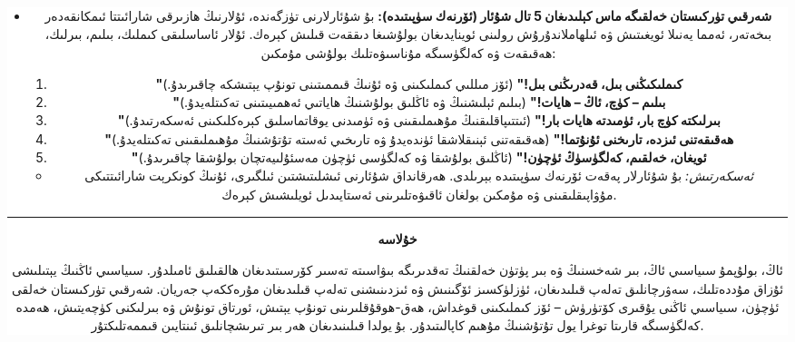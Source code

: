 *   **شەرقىي تۈركىستان خەلقىگە ماس كېلىدىغان 5 تال شۇئار (ئۆرنەك سۈپىتىدە):**
    بۇ شۇئارلارنى تۈزگەندە، ئۇلارنىڭ ھازىرقى شارائىتتا ئىمكانقەدەر بىخەتەر، ئەمما يەنىلا ئويغىتىش ۋە ئىلھاملاندۇرۇش رولىنى ئوينايدىغان بولۇشىغا دىققەت قىلىش كېرەك. ئۇلار ئاساسلىقى كىملىك، بىلىم، بىرلىك، ھەقىقەت ۋە كەلگۈسىگە مۇناسىۋەتلىك بولۇشى مۇمكىن:

    1.  **"كىملىكىڭنى بىل، قەدرىڭنى بىل!"** (ئۆز مىللىي كىملىكىنى ۋە ئۇنىڭ قىممىتىنى تونۇپ يېتىشكە چاقىرىدۇ.)
    2.  **"بىلىم – كۈچ، ئاڭ – ھايات!"** (بىلىم ئېلىشنىڭ ۋە ئاڭلىق بولۇشنىڭ ھاياتىي ئەھمىيىتىنى تەكىتلەيدۇ.)
    3.  **"بىرلىكتە كۈچ بار، ئۈمىدتە ھايات بار!"** (ئىتتىپاقلىقنىڭ مۇھىملىقىنى ۋە ئۈمىدنى يوقاتماسلىق كېرەكلىكىنى ئەسكەرتىدۇ.)
    4.  **"ھەقىقەتنى ئىزدە، تارىخنى ئۇنۇتما!"** (ھەقىقەتنى ئېنىقلاشقا ئۈندەيدۇ ۋە تارىخىي ئەستە تۇتۇشنىڭ مۇھىملىقىنى تەكىتلەيدۇ.)
    5.  **"ئويغان، خەلقىم، كەلگۈسۈڭ ئۈچۈن!"** (ئاڭلىق بولۇشقا ۋە كەلگۈسى ئۈچۈن مەسئۇلىيەتچان بولۇشقا چاقىرىدۇ.)

    *   *ئەسكەرتىش:* بۇ شۇئارلار پەقەت ئۆرنەك سۈپىتىدە بېرىلدى. ھەرقانداق شۇئارنى ئىشلىتىشتىن ئىلگىرى، ئۇنىڭ كونكرېت شارائىتتىكى مۇۋاپىقلىقىنى ۋە مۇمكىن بولغان ئاقىۋەتلىرىنى ئەستايىدىل ئويلىشىش كېرەك.

***

**خۇلاسە**

ئاڭ، بولۇپمۇ سىياسىي ئاڭ، بىر شەخسنىڭ ۋە بىر پۈتۈن خەلقنىڭ تەقدىرىگە بىۋاسىتە تەسىر كۆرسىتىدىغان ھالقىلىق ئامىلدۇر. سىياسىي ئاڭنىڭ يېتىلىشى ئۇزاق مۇددەتلىك، سەۋرچانلىق تەلەپ قىلىدىغان، ئۈزلۈكسىز ئۆگىنىش ۋە ئىزدىنىشنى تەلەپ قىلىدىغان مۇرەككەپ جەريان. شەرقىي تۈركىستان خەلقى ئۈچۈن، سىياسىي ئاڭنى يۇقىرى كۆتۈرۈش – ئۆز كىملىكىنى قوغداش، ھەق-ھوقۇقلىرىنى تونۇپ يېتىش، ئورتاق تونۇش ۋە بىرلىكنى كۈچەيتىش، ھەمدە كەلگۈسىگە قارىتا توغرا يول تۇتۇشنىڭ مۇھىم كاپالىتىدۇر. بۇ يولدا قىلىنىدىغان ھەر بىر تىرىشچانلىق ئىنتايىن قىممەتلىكتۇر.




<style type="text/css" media="screen">
body {
text-align:center !important;
}
.container {
text-align: justify;
text-indent: 30px;
}
</style>